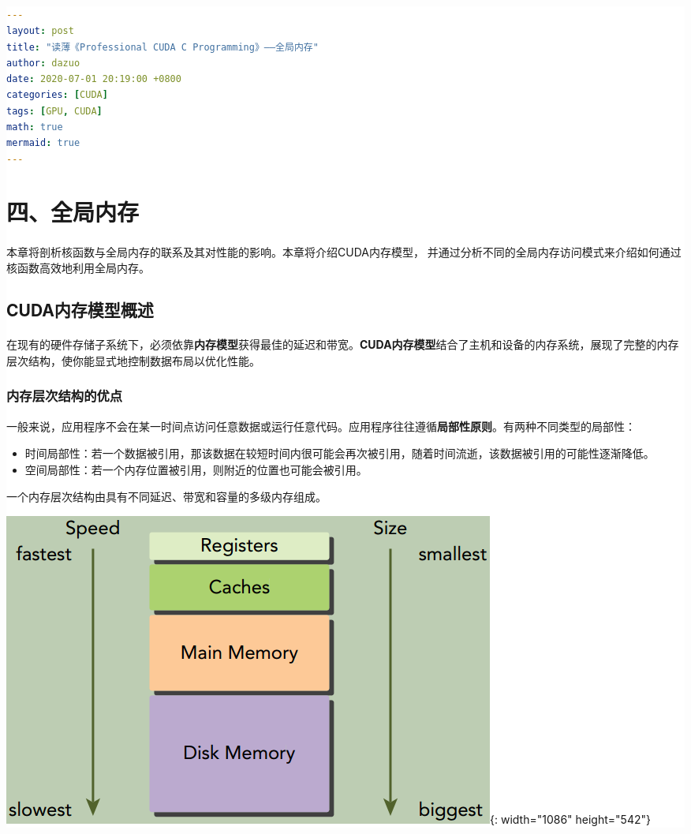```yaml
---
layout: post
title: "读薄《Professional CUDA C Programming》——全局内存"
author: dazuo
date: 2020-07-01 20:19:00 +0800
categories: [CUDA]
tags: [GPU, CUDA]
math: true
mermaid: true
---
```


# 四、全局内存

本章将剖析核函数与全局内存的联系及其对性能的影响。本章将介绍CUDA内存模型， 并通过分析不同的全局内存访问模式来介绍如何通过核函数高效地利用全局内存。

## CUDA内存模型概述

在现有的硬件存储子系统下，必须依靠**内存模型**获得最佳的延迟和带宽。**CUDA内存模型**结合了主机和设备的内存系统，展现了完整的内存层次结构，使你能显式地控制数据布局以优化性能。

### 内存层次结构的优点

一般来说，应用程序不会在某一时间点访问任意数据或运行任意代码。应用程序往往遵循**局部性原则**。有两种不同类型的局部性：

- 时间局部性：若一个数据被引用，那该数据在较短时间内很可能会再次被引用，随着时间流逝，该数据被引用的可能性逐渐降低。 
- 空间局部性：若一个内存位置被引用，则附近的位置也可能会被引用。



一个内存层次结构由具有不同延迟、带宽和容量的多级内存组成。

![memory-hierarchy](../../img/professional_cuda_c_programming/chap04/memory-hierarchy.png){: width="1086" height="542"}
